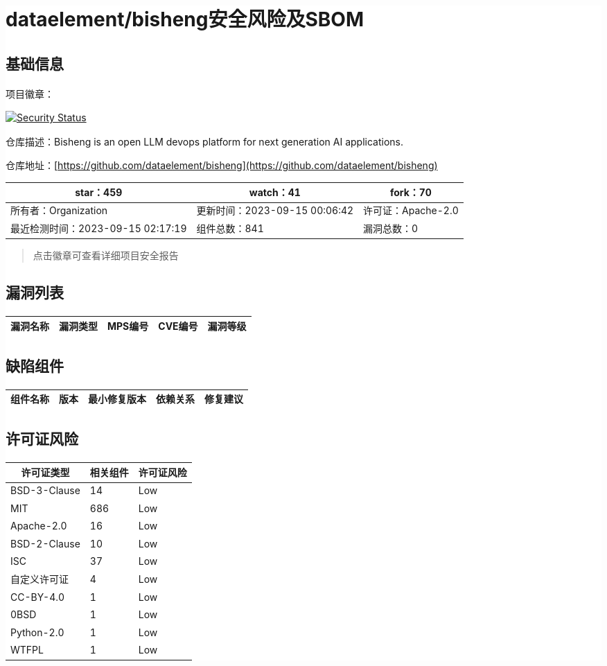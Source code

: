 # dataelement/bisheng安全风险及SBOM

## 基础信息

项目徽章：

[![Security Status](https://www.murphysec.com/platform3/v31/badge/1702385817183977472.svg)](https://www.murphysec.com/console/report/1702385817045565440/1702385817183977472)

仓库描述：Bisheng is an open LLM devops platform for next generation AI applications.

仓库地址：[https://github.com/dataelement/bisheng](https://github.com/dataelement/bisheng)

| star：459 | watch：41 | fork：70 |
| ----------- | -------------- | ------------ |
| 所有者：Organization | 更新时间：2023-09-15 00:06:42 | 许可证：Apache-2.0 |
| 最近检测时间：2023-09-15 02:17:19 | 组件总数：841 | 漏洞总数：0 |

> 点击徽章可查看详细项目安全报告



## 漏洞列表

| 漏洞名称 | 漏洞类型 | MPS编号 | CVE编号 | 漏洞等级 |
| ------- | ------ | ------- | ------ | ----- |





## 缺陷组件

| 组件名称 | 版本 | 最小修复版本 | 依赖关系 | 修复建议 |
| -------- | ---- | ------------ | -------- | -------- |





## 许可证风险

| 许可证类型 | 相关组件 | 许可证风险 |
| ---------- | -------- | ---------- |
|BSD-3-Clause|14|Low|
|MIT|686|Low|
|Apache-2.0|16|Low|
|BSD-2-Clause|10|Low|
|ISC|37|Low|
|自定义许可证|4|Low|
|CC-BY-4.0|1|Low|
|0BSD|1|Low|
|Python-2.0|1|Low|
|WTFPL|1|Low|
